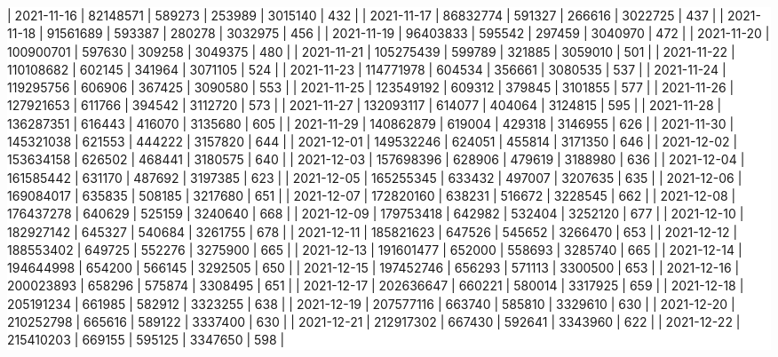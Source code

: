 | 2021-11-16 | 82148571 | 589273 | 253989 | 3015140 | 432 |
| 2021-11-17 | 86832774 | 591327 | 266616 | 3022725 | 437 |
| 2021-11-18 | 91561689 | 593387 | 280278 | 3032975 | 456 |
| 2021-11-19 | 96403833 | 595542 | 297459 | 3040970 | 472 |
| 2021-11-20 | 100900701 | 597630 | 309258 | 3049375 | 480 |
| 2021-11-21 | 105275439 | 599789 | 321885 | 3059010 | 501 |
| 2021-11-22 | 110108682 | 602145 | 341964 | 3071105 | 524 |
| 2021-11-23 | 114771978 | 604534 | 356661 | 3080535 | 537 |
| 2021-11-24 | 119295756 | 606906 | 367425 | 3090580 | 553 |
| 2021-11-25 | 123549192 | 609312 | 379845 | 3101855 | 577 |
| 2021-11-26 | 127921653 | 611766 | 394542 | 3112720 | 573 |
| 2021-11-27 | 132093117 | 614077 | 404064 | 3124815 | 595 |
| 2021-11-28 | 136287351 | 616443 | 416070 | 3135680 | 605 |
| 2021-11-29 | 140862879 | 619004 | 429318 | 3146955 | 626 |
| 2021-11-30 | 145321038 | 621553 | 444222 | 3157820 | 644 |
| 2021-12-01 | 149532246 | 624051 | 455814 | 3171350 | 646 |
| 2021-12-02 | 153634158 | 626502 | 468441 | 3180575 | 640 |
| 2021-12-03 | 157698396 | 628906 | 479619 | 3188980 | 636 |
| 2021-12-04 | 161585442 | 631170 | 487692 | 3197385 | 623 |
| 2021-12-05 | 165255345 | 633432 | 497007 | 3207635 | 635 |
| 2021-12-06 | 169084017 | 635835 | 508185 | 3217680 | 651 |
| 2021-12-07 | 172820160 | 638231 | 516672 | 3228545 | 662 |
| 2021-12-08 | 176437278 | 640629 | 525159 | 3240640 | 668 |
| 2021-12-09 | 179753418 | 642982 | 532404 | 3252120 | 677 |
| 2021-12-10 | 182927142 | 645327 | 540684 | 3261755 | 678 |
| 2021-12-11 | 185821623 | 647526 | 545652 | 3266470 | 653 |
| 2021-12-12 | 188553402 | 649725 | 552276 | 3275900 | 665 |
| 2021-12-13 | 191601477 | 652000 | 558693 | 3285740 | 665 |
| 2021-12-14 | 194644998 | 654200 | 566145 | 3292505 | 650 |
| 2021-12-15 | 197452746 | 656293 | 571113 | 3300500 | 653 |
| 2021-12-16 | 200023893 | 658296 | 575874 | 3308495 | 651 |
| 2021-12-17 | 202636647 | 660221 | 580014 | 3317925 | 659 |
| 2021-12-18 | 205191234 | 661985 | 582912 | 3323255 | 638 |
| 2021-12-19 | 207577116 | 663740 | 585810 | 3329610 | 630 |
| 2021-12-20 | 210252798 | 665616 | 589122 | 3337400 | 630 |
| 2021-12-21 | 212917302 | 667430 | 592641 | 3343960 | 622 |
| 2021-12-22 | 215410203 | 669155 | 595125 | 3347650 | 598 |